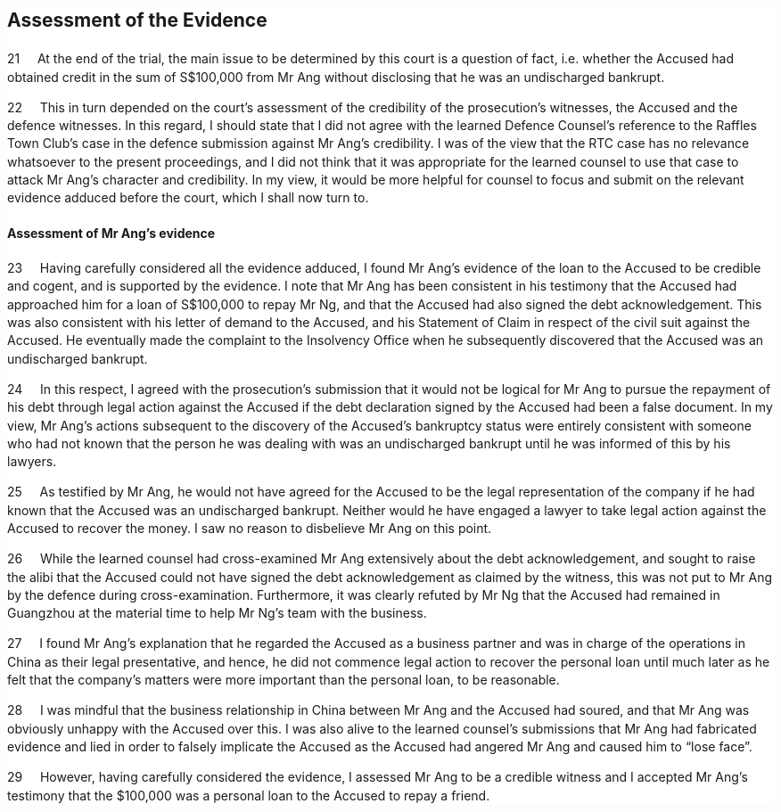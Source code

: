 ## Assessment of the Evidence

21     At the end of the trial, the main issue to be determined by this court is a question of fact, i.e. whether the Accused had obtained credit in the sum of S$100,000 from Mr Ang without disclosing that he was an undischarged bankrupt.

22     This in turn depended on the court’s assessment of the credibility of the prosecution’s witnesses, the Accused and the defence witnesses. In this regard, I should state that I did not agree with the learned Defence Counsel’s reference to the Raffles Town Club’s case in the defence submission against Mr Ang’s credibility. I was of the view that the RTC case has no relevance whatsoever to the present proceedings, and I did not think that it was appropriate for the learned counsel to use that case to attack Mr Ang’s character and credibility. In my view, it would be more helpful for counsel to focus and submit on the relevant evidence adduced before the court, which I shall now turn to.

#### Assessment of Mr Ang’s evidence

23     Having carefully considered all the evidence adduced, I found Mr Ang’s evidence of the loan to the Accused to be credible and cogent, and is supported by the evidence. I note that Mr Ang has been consistent in his testimony that the Accused had approached him for a loan of S$100,000 to repay Mr Ng, and that the Accused had also signed the debt acknowledgement. This was also consistent with his letter of demand to the Accused, and his Statement of Claim in respect of the civil suit against the Accused. He eventually made the complaint to the Insolvency Office when he subsequently discovered that the Accused was an undischarged bankrupt.

24     In this respect, I agreed with the prosecution’s submission that it would not be logical for Mr Ang to pursue the repayment of his debt through legal action against the Accused if the debt declaration signed by the Accused had been a false document. In my view, Mr Ang’s actions subsequent to the discovery of the Accused’s bankruptcy status were entirely consistent with someone who had not known that the person he was dealing with was an undischarged bankrupt until he was informed of this by his lawyers.

25     As testified by Mr Ang, he would not have agreed for the Accused to be the legal representation of the company if he had known that the Accused was an undischarged bankrupt. Neither would he have engaged a lawyer to take legal action against the Accused to recover the money. I saw no reason to disbelieve Mr Ang on this point.

26     While the learned counsel had cross-examined Mr Ang extensively about the debt acknowledgement, and sought to raise the alibi that the Accused could not have signed the debt acknowledgement as claimed by the witness, this was not put to Mr Ang by the defence during cross-examination. Furthermore, it was clearly refuted by Mr Ng that the Accused had remained in Guangzhou at the material time to help Mr Ng’s team with the business.

27     I found Mr Ang’s explanation that he regarded the Accused as a business partner and was in charge of the operations in China as their legal presentative, and hence, he did not commence legal action to recover the personal loan until much later as he felt that the company’s matters were more important than the personal loan, to be reasonable.

28     I was mindful that the business relationship in China between Mr Ang and the Accused had soured, and that Mr Ang was obviously unhappy with the Accused over this. I was also alive to the learned counsel’s submissions that Mr Ang had fabricated evidence and lied in order to falsely implicate the Accused as the Accused had angered Mr Ang and caused him to “lose face”.

29     However, having carefully considered the evidence, I assessed Mr Ang to be a credible witness and I accepted Mr Ang’s testimony that the $100,000 was a personal loan to the Accused to repay a friend.
